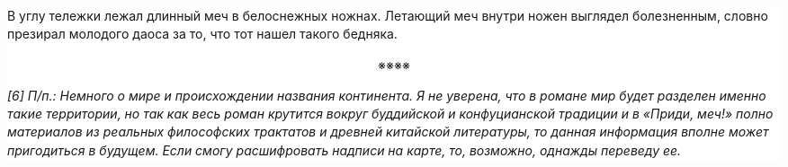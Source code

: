 
В углу тележки лежал длинный меч в белоснежных ножнах. Летающий меч внутри ножен выглядел болезненным, словно презирал молодого даоса за то, что тот нашел такого бедняка.

<div align="center"><div align="center">※※※※</div></div>

<span style="font-style:italic">[6] П/п.: Немного о мире и происхождении названия континента. Я не уверена, что в романе мир будет разделен именно такие территории, но так как весь роман крутится вокруг буддийской и конфуцианской традиции и в «Приди, меч!» полно материалов из реальных философских трактатов и древней китайской </span><span style="font-style:italic">литературы, то данная информация вполне может пригодиться в будущем. Если смогу расшифровать надписи на карте, то, возможно, однажды переведу ее.</span>

